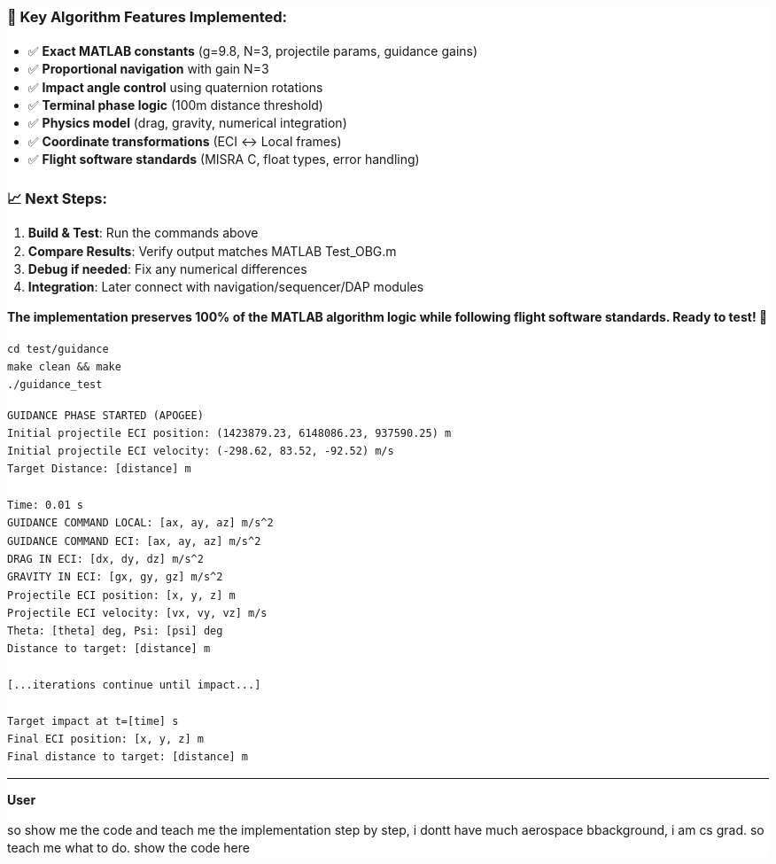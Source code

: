 ### **🎯 Key Algorithm Features Implemented:**

- ✅ **Exact MATLAB constants** (g=9.8, N=3, projectile params, guidance gains)
- ✅ **Proportional navigation** with gain N=3
- ✅ **Impact angle control** using quaternion rotations  
- ✅ **Terminal phase logic** (100m distance threshold)
- ✅ **Physics model** (drag, gravity, numerical integration)
- ✅ **Coordinate transformations** (ECI ↔ Local frames)
- ✅ **Flight software standards** (MISRA C, float types, error handling)

### **📈 Next Steps:**

1. **Build & Test**: Run the commands above
2. **Compare Results**: Verify output matches MATLAB Test_OBG.m
3. **Debug if needed**: Fix any numerical differences
4. **Integration**: Later connect with navigation/sequencer/DAP modules

**The implementation preserves 100% of the MATLAB algorithm logic while following flight software standards. Ready to test! 🚀**

```shellscript
cd test/guidance
make clean && make
./guidance_test
```

```plaintext
GUIDANCE PHASE STARTED (APOGEE)
Initial projectile ECI position: (1423879.23, 6148086.23, 937590.25) m
Initial projectile ECI velocity: (-298.62, 83.52, -92.52) m/s
Target Distance: [distance] m

Time: 0.01 s
GUIDANCE COMMAND LOCAL: [ax, ay, az] m/s^2
GUIDANCE COMMAND ECI: [ax, ay, az] m/s^2
DRAG IN ECI: [dx, dy, dz] m/s^2
GRAVITY IN ECI: [gx, gy, gz] m/s^2
Projectile ECI position: [x, y, z] m
Projectile ECI velocity: [vx, vy, vz] m/s
Theta: [theta] deg, Psi: [psi] deg
Distance to target: [distance] m

[...iterations continue until impact...]

Target impact at t=[time] s
Final ECI position: [x, y, z] m
Final distance to target: [distance] m
```

---

**User**

so show me the code and  teach me the implementation step by step, i dontt have much aerospace bbackground, i am cs grad. so teach me what to do. show the code here

